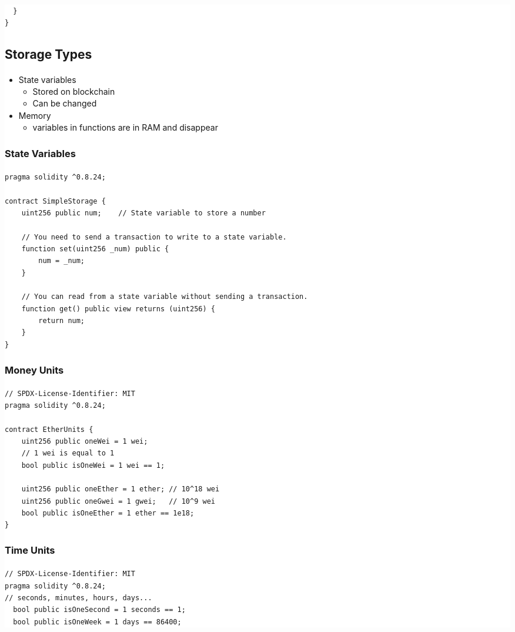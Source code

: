 ```solidity
  }
}
```

## Storage Types

* State variables
  * Stored on blockchain
  * Can be changed
* Memory
  * variables in functions are in RAM and disappear

### State Variables
```solidity
pragma solidity ^0.8.24;

contract SimpleStorage {
    uint256 public num;    // State variable to store a number

    // You need to send a transaction to write to a state variable.
    function set(uint256 _num) public {
        num = _num;
    }

    // You can read from a state variable without sending a transaction.
    function get() public view returns (uint256) {
        return num;
    }
}
```


### Money Units

```solidity
// SPDX-License-Identifier: MIT
pragma solidity ^0.8.24;

contract EtherUnits {
    uint256 public oneWei = 1 wei;
    // 1 wei is equal to 1
    bool public isOneWei = 1 wei == 1;

    uint256 public oneEther = 1 ether; // 10^18 wei
    uint256 public oneGwei = 1 gwei;   // 10^9 wei
    bool public isOneEther = 1 ether == 1e18;
}
```
### Time Units

```solidity
// SPDX-License-Identifier: MIT
pragma solidity ^0.8.24;
// seconds, minutes, hours, days...
  bool public isOneSecond = 1 seconds == 1;
  bool public isOneWeek = 1 days == 86400;
```
